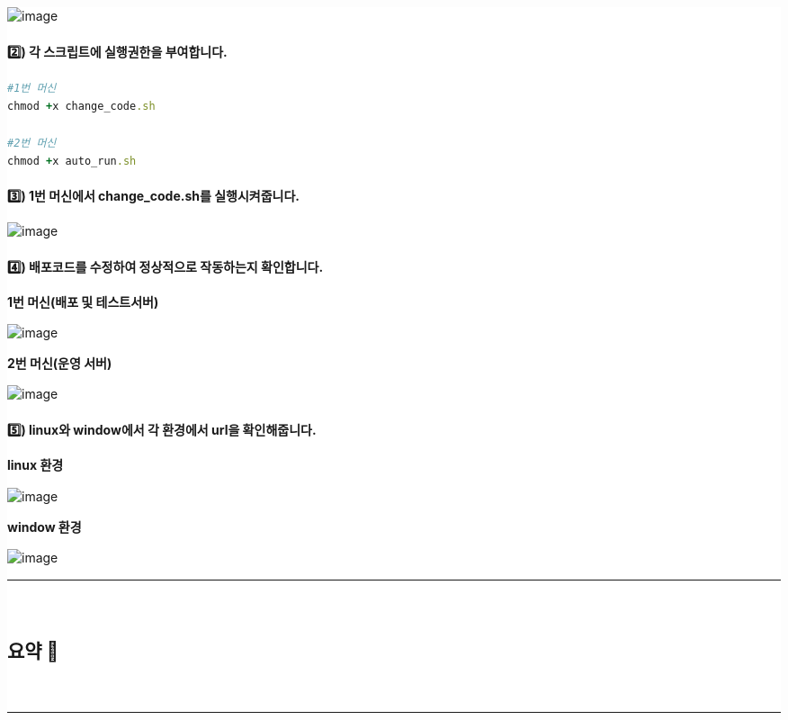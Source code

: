 ![image](https://github.com/user-attachments/assets/f188eba5-46eb-4740-8935-fb9f39adba42)

#### 2️⃣) 각 스크립트에 실행권한을 부여합니다.

```ruby
#1번 머신
chmod +x change_code.sh

#2번 머신
chmod +x auto_run.sh
```

#### 3️⃣) 1번 머신에서 change_code.sh를 실행시켜줍니다.

![image](https://github.com/user-attachments/assets/c893c0f9-7528-48e7-a21b-4f32778cbcc8)

#### 4️⃣) 배포코드를 수정하여 정상적으로 작동하는지 확인합니다.

**1번 머신(배포 및 테스트서버)** 

![image](https://github.com/user-attachments/assets/9d91f4b8-3f84-4caf-b88f-e9066a65a3ae)



**2번 머신(운영 서버)**

![image](https://github.com/user-attachments/assets/e199304b-9ec8-4a46-8fb8-53929fb2cf82)

#### 5️⃣) linux와 window에서 각 환경에서 url을 확인해줍니다.

**linux 환경**

![image](https://github.com/user-attachments/assets/a39a18db-3979-4326-bd2a-decbe18bc272)

**window 환경**

![image](https://github.com/user-attachments/assets/13d36720-e237-4bdc-9535-30c5c9064402)


---

<br>

## 요약 📩

<br>

---

